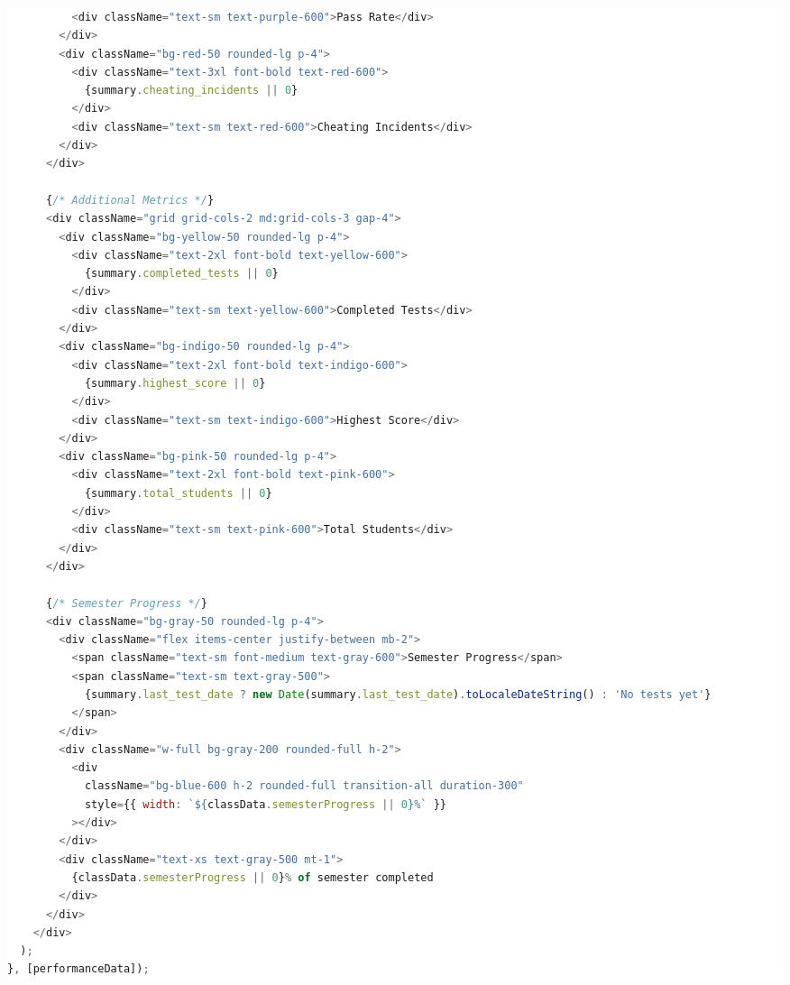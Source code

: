 ```javascript
          <div className="text-sm text-purple-600">Pass Rate</div>
        </div>
        <div className="bg-red-50 rounded-lg p-4">
          <div className="text-3xl font-bold text-red-600">
            {summary.cheating_incidents || 0}
          </div>
          <div className="text-sm text-red-600">Cheating Incidents</div>
        </div>
      </div>
      
      {/* Additional Metrics */}
      <div className="grid grid-cols-2 md:grid-cols-3 gap-4">
        <div className="bg-yellow-50 rounded-lg p-4">
          <div className="text-2xl font-bold text-yellow-600">
            {summary.completed_tests || 0}
          </div>
          <div className="text-sm text-yellow-600">Completed Tests</div>
        </div>
        <div className="bg-indigo-50 rounded-lg p-4">
          <div className="text-2xl font-bold text-indigo-600">
            {summary.highest_score || 0}
          </div>
          <div className="text-sm text-indigo-600">Highest Score</div>
        </div>
        <div className="bg-pink-50 rounded-lg p-4">
          <div className="text-2xl font-bold text-pink-600">
            {summary.total_students || 0}
          </div>
          <div className="text-sm text-pink-600">Total Students</div>
        </div>
      </div>
      
      {/* Semester Progress */}
      <div className="bg-gray-50 rounded-lg p-4">
        <div className="flex items-center justify-between mb-2">
          <span className="text-sm font-medium text-gray-600">Semester Progress</span>
          <span className="text-sm text-gray-500">
            {summary.last_test_date ? new Date(summary.last_test_date).toLocaleDateString() : 'No tests yet'}
          </span>
        </div>
        <div className="w-full bg-gray-200 rounded-full h-2">
          <div 
            className="bg-blue-600 h-2 rounded-full transition-all duration-300"
            style={{ width: `${classData.semesterProgress || 0}%` }}
          ></div>
        </div>
        <div className="text-xs text-gray-500 mt-1">
          {classData.semesterProgress || 0}% of semester completed
        </div>
      </div>
    </div>
  );
}, [performanceData]);
```
